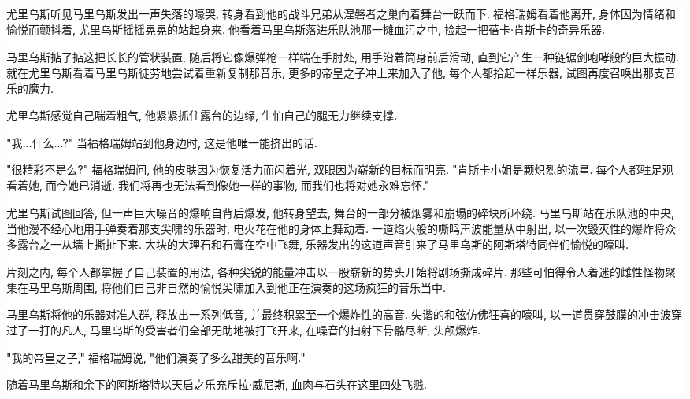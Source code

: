 尤里乌斯听见马里乌斯发出一声失落的嚎哭, 转身看到他的战斗兄弟从涅磐者之巢向着舞台一跃而下. 福格瑞姆看着他离开, 身体因为情绪和愉悦而颤抖着, 尤里乌斯摇摇晃晃的站起身来. 他看着马里乌斯落进乐队池那一摊血污之中, 捡起一把蓓卡·肯斯卡的奇异乐器.

马里乌斯掂了掂这把长长的管状装置, 随后将它像爆弹枪一样端在手肘处, 用手沿着筒身前后滑动, 直到它产生一种链锯剑咆哮般的巨大振动. 就在尤里乌斯看着马里乌斯徒劳地尝试着重新复制那音乐, 更多的帝皇之子冲上来加入了他, 每个人都拾起一样乐器, 试图再度召唤出那支音乐的魔力.

尤里乌斯感觉自己喘着粗气, 他紧紧抓住露台的边缘, 生怕自己的腿无力继续支撑.

"我…什么…?" 当福格瑞姆站到他身边时, 这是他唯一能挤出的话.

"很精彩不是么?" 福格瑞姆问, 他的皮肤因为恢复活力而闪着光, 双眼因为崭新的目标而明亮. "肯斯卡小姐是颗炽烈的流星. 每个人都驻足观看着她, 而今她已消逝. 我们将再也无法看到像她一样的事物, 而我们也将对她永难忘怀."

尤里乌斯试图回答, 但一声巨大噪音的爆响自背后爆发, 他转身望去, 舞台的一部分被烟雾和崩塌的碎块所环绕. 马里乌斯站在乐队池的中央, 当他漫不经心地用手弹奏着那支尖啸的乐器时, 电火花在他的身体上舞动着. 一道焰火般的嘶鸣声波能量从中射出, 以一次毁灭性的爆炸将众多露台之一从墙上撕扯下来. 大块的大理石和石膏在空中飞舞, 乐器发出的这道声音引来了马里乌斯的阿斯塔特同伴们愉悦的嚎叫.

片刻之内, 每个人都掌握了自己装置的用法, 各种尖锐的能量冲击以一股崭新的势头开始将剧场撕成碎片. 那些可怕得令人着迷的雌性怪物聚集在马里乌斯周围, 将他们自己非自然的愉悦尖啸加入到他正在演奏的这场疯狂的音乐当中.

马里乌斯将他的乐器对准人群, 释放出一系列低音, 并最终积累至一个爆炸性的高音. 失谐的和弦仿佛狂喜的嚎叫, 以一道贯穿鼓膜的冲击波穿过了一打的凡人, 马里乌斯的受害者们全部无助地被打飞开来, 在噪音的扫射下骨骼尽断, 头颅爆炸.

"我的帝皇之子," 福格瑞姆说, "他们演奏了多么甜美的音乐啊."

随着马里乌斯和余下的阿斯塔特以天启之乐充斥拉·威尼斯, 血肉与石头在这里四处飞溅.

[^1]: Dies Irae

